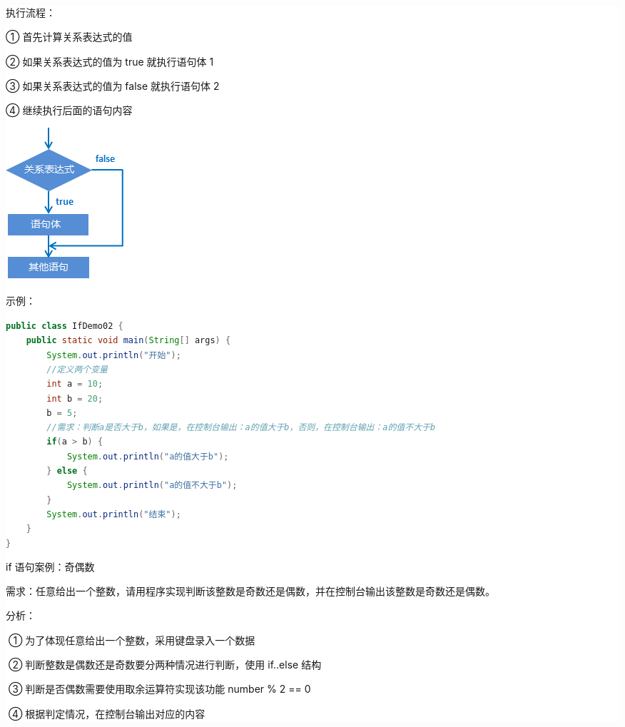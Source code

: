 执行流程：

① 首先计算关系表达式的值

② 如果关系表达式的值为 true 就执行语句体 1

③ 如果关系表达式的值为 false 就执行语句体 2

④ 继续执行后面的语句内容

![1545616221283](./images/d03-2.png)

示例：

```java
public class IfDemo02 {
	public static void main(String[] args) {
		System.out.println("开始");
		//定义两个变量
		int a = 10;
		int b = 20;
		b = 5;
		//需求：判断a是否大于b，如果是，在控制台输出：a的值大于b，否则，在控制台输出：a的值不大于b
		if(a > b) {
			System.out.println("a的值大于b");
		} else {
			System.out.println("a的值不大于b");
		}
		System.out.println("结束");
	}
}
```

if 语句案例：奇偶数

需求：任意给出一个整数，请用程序实现判断该整数是奇数还是偶数，并在控制台输出该整数是奇数还是偶数。

分析：

​ ① 为了体现任意给出一个整数，采用键盘录入一个数据

​ ② 判断整数是偶数还是奇数要分两种情况进行判断，使用 if..else 结构

​ ③ 判断是否偶数需要使用取余运算符实现该功能 number % 2 == 0

​ ④ 根据判定情况，在控制台输出对应的内容
